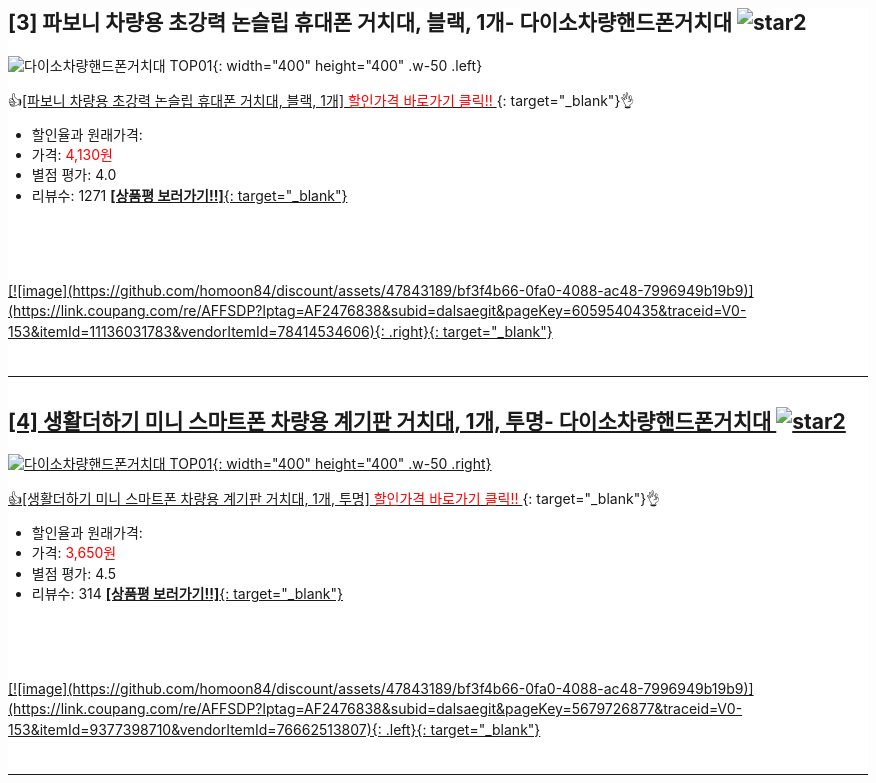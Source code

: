 
        
       
## [3] 파보니 차량용 초강력 논슬립 휴대폰 거치대, 블랙, 1개- 다이소차량핸드폰거치대  <img width="81" alt="star2" src="https://user-images.githubusercontent.com/78655692/151471960-29c5febe-c509-4c6d-99f4-a2203eb193c5.png">

![다이소차량핸드폰거치대 TOP01](https://thumbnail8.coupangcdn.com/thumbnails/remote/230x230ex/image/retail/images/3830101305379429-2246d09b-f5fe-4869-83a4-0b246b4d9bcc.jpg){: width="400" height="400" .w-50 .left}


👍<a href="https://link.coupang.com/re/AFFSDP?lptag=AF2476838&subid=dalsaegit&pageKey=6059540435&traceid=V0-153&itemId=11136031783&vendorItemId=78414534606">[파보니 차량용 초강력 논슬립 휴대폰 거치대, 블랙, 1개]<font color=red> 할인가격 바로가기 클릭!! </font></a>{: target="_blank"}👌
<br>
- 할인율과 원래가격: 
- 가격: <span style='color:red'>4,130원</span>
- 별점 평가: 4.0
- 리뷰수: 1271 <a href="https://link.coupang.com/re/AFFSDP?lptag=AF2476838&subid=dalsaegit&pageKey=6059540435&traceid=V0-153&itemId=11136031783&vendorItemId=78414534606"> <strong>[상품평 보러가기!!]</strong>{: target="_blank"}
<br>
<br>
<br>
[![image](https://github.com/homoon84/discount/assets/47843189/bf3f4b66-0fa0-4088-ac48-7996949b19b9)](https://link.coupang.com/re/AFFSDP?lptag=AF2476838&subid=dalsaegit&pageKey=6059540435&traceid=V0-153&itemId=11136031783&vendorItemId=78414534606){: .right}{: target="_blank"}
<br>
<br>

---

        
       
## [4] 생활더하기 미니 스마트폰 차량용 계기판 거치대, 1개, 투명- 다이소차량핸드폰거치대  <img width="81" alt="star2" src="https://user-images.githubusercontent.com/78655692/151471960-29c5febe-c509-4c6d-99f4-a2203eb193c5.png">

![다이소차량핸드폰거치대 TOP01](https://thumbnail7.coupangcdn.com/thumbnails/remote/230x230ex/image/retail/images/2021/06/15/18/4/882a18b1-0558-4077-b650-274a582c931d.jpg){: width="400" height="400" .w-50 .right}


👍<a href="https://link.coupang.com/re/AFFSDP?lptag=AF2476838&subid=dalsaegit&pageKey=5679726877&traceid=V0-153&itemId=9377398710&vendorItemId=76662513807">[생활더하기 미니 스마트폰 차량용 계기판 거치대, 1개, 투명]<font color=red> 할인가격 바로가기 클릭!! </font></a>{: target="_blank"}👌
<br>
- 할인율과 원래가격: 
- 가격: <span style='color:red'>3,650원</span>
- 별점 평가: 4.5
- 리뷰수: 314 <a href="https://link.coupang.com/re/AFFSDP?lptag=AF2476838&subid=dalsaegit&pageKey=5679726877&traceid=V0-153&itemId=9377398710&vendorItemId=76662513807"> <strong>[상품평 보러가기!!]</strong>{: target="_blank"}
<br>
<br>
<br>
[![image](https://github.com/homoon84/discount/assets/47843189/bf3f4b66-0fa0-4088-ac48-7996949b19b9)](https://link.coupang.com/re/AFFSDP?lptag=AF2476838&subid=dalsaegit&pageKey=5679726877&traceid=V0-153&itemId=9377398710&vendorItemId=76662513807){: .left}{: target="_blank"}
<br>
<br>

---